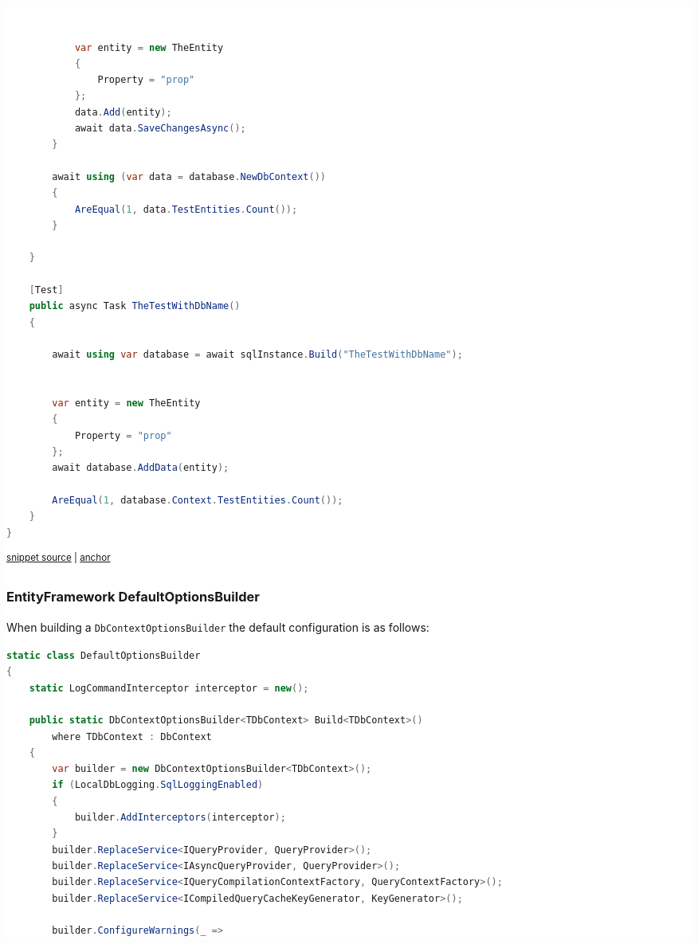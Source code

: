 ```cs


            var entity = new TheEntity
            {
                Property = "prop"
            };
            data.Add(entity);
            await data.SaveChangesAsync();
        }

        await using (var data = database.NewDbContext())
        {
            AreEqual(1, data.TestEntities.Count());
        }

    }

    [Test]
    public async Task TheTestWithDbName()
    {

        await using var database = await sqlInstance.Build("TheTestWithDbName");


        var entity = new TheEntity
        {
            Property = "prop"
        };
        await database.AddData(entity);

        AreEqual(1, database.Context.TestEntities.Count());
    }
}
```
<sup><a href='/src/EfLocalDb.Tests/Snippets/EfSnippetTests.cs#L1-L60' title='Snippet source file'>snippet source</a> | <a href='#snippet-EfLocalDb.Tests/Snippets/EfSnippetTests.cs' title='Start of snippet'>anchor</a></sup>



### EntityFramework DefaultOptionsBuilder

When building a `DbContextOptionsBuilder` the default configuration is as follows:


<a id='snippet-EfLocalDb/DefaultOptionsBuilder.cs'></a>
```cs
static class DefaultOptionsBuilder
{
    static LogCommandInterceptor interceptor = new();

    public static DbContextOptionsBuilder<TDbContext> Build<TDbContext>()
        where TDbContext : DbContext
    {
        var builder = new DbContextOptionsBuilder<TDbContext>();
        if (LocalDbLogging.SqlLoggingEnabled)
        {
            builder.AddInterceptors(interceptor);
        }
        builder.ReplaceService<IQueryProvider, QueryProvider>();
        builder.ReplaceService<IAsyncQueryProvider, QueryProvider>();
        builder.ReplaceService<IQueryCompilationContextFactory, QueryContextFactory>();
        builder.ReplaceService<ICompiledQueryCacheKeyGenerator, KeyGenerator>();

        builder.ConfigureWarnings(_ =>
```